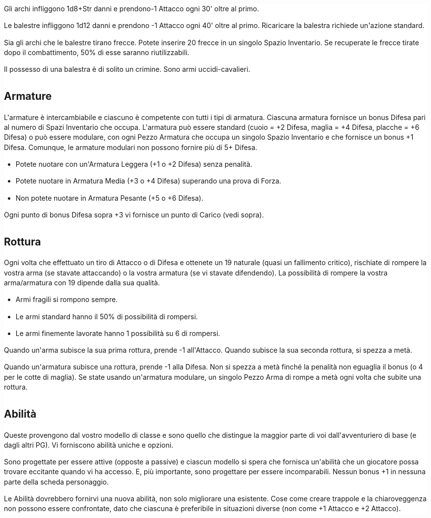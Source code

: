 Gli archi infliggono 1d8+Str danni e prendono-1 Attacco ogni 30' oltre al primo.

Le balestre infliggono 1d12 danni e prendono -1 Attacco ogni 40' oltre al primo. Ricaricare la balestra richiede un'azione standard.

Sia gli archi che le balestre tirano frecce.  Potete inserire 20 frecce in un singolo Spazio Inventario. Se recuperate le frecce tirate dopo il combattimento, 50% di esse saranno riutilizzabili.

Il possesso di una balestra è di solito un crimine. Sono armi uccidi-cavalieri.

## Armature

L'armature è intercambiabile e ciascuno è competente con tutti i tipi di armatura. Ciascuna armatura fornisce un bonus Difesa pari al numero di Spazi Inventario che occupa. L'armatura può essere standard (cuoio = +2 Difesa, maglia = +4 Difesa, placche = +6 Difesa) o può essere modulare, con ogni Pezzo Armatura che occupa un singolo Spazio Inventario e che fornisce un bonus +1 Difesa. Comunque, le armature modulari non possono fornire più di 5+ Difesa.

- Potete nuotare con un'Armatura Leggera (+1 o +2 Difesa) senza penalità.

- Potete nuotare in Armatura Media (+3 o +4 Difesa) superando una prova di Forza.

- Non potete nuotare in Armatura Pesante (+5 o +6 Difesa).

Ogni punto di bonus Difesa sopra +3 vi fornisce un punto di Carico (vedi sopra).

## Rottura

Ogni volta che effettuato un tiro di Attacco o di Difesa e ottenete un 19 naturale (quasi un fallimento critico), rischiate di rompere la vostra arma (se stavate attaccando)  o la vostra armatura (se vi stavate difendendo). La possibilità di rompere la vostra arma/armatura con 19 dipende dalla sua qualità.

- Armi fragili si rompono sempre.

- Le armi standard hanno il 50% di possibilità di rompersi.

- Le armi finemente lavorate hanno 1 possibilità su 6 di rompersi.

Quando un'arma subisce la sua prima rottura, prende -1 all'Attacco. Quando subisce la sua seconda rottura, si spezza a metà.

Quando un'armatura subisce una rottura, prende -1 alla Difesa. Non si spezza a metà finché la penalità non eguaglia il bonus (o 4 per le cotte di maglia). Se state usando un'armatura modulare, un singolo Pezzo Arma di rompe a metà ogni volta che subite una rottura.

## Abilità

Queste provengono dal vostro modello di classe e sono quello che distingue la maggior parte di voi dall'avventuriero di base (e dagli altri PG). Vi forniscono abilità uniche e opzioni.

Sono progettate per essere attive (opposte a passive) e ciascun modello si spera che fornisca un'abilità che un giocatore possa trovare eccitante quando vi ha accesso. E, più importante, sono progettare per essere incomparabili. Nessun bonus +1 in nessuna parte della scheda personaggio.

Le Abilità dovrebbero fornirvi una nuova abilità, non solo migliorare una esistente. Cose come creare trappole e la chiaroveggenza non possono essere confrontate, dato che ciascuna è preferibile in situazioni diverse (non come +1 Attacco e +2 Attacco).
